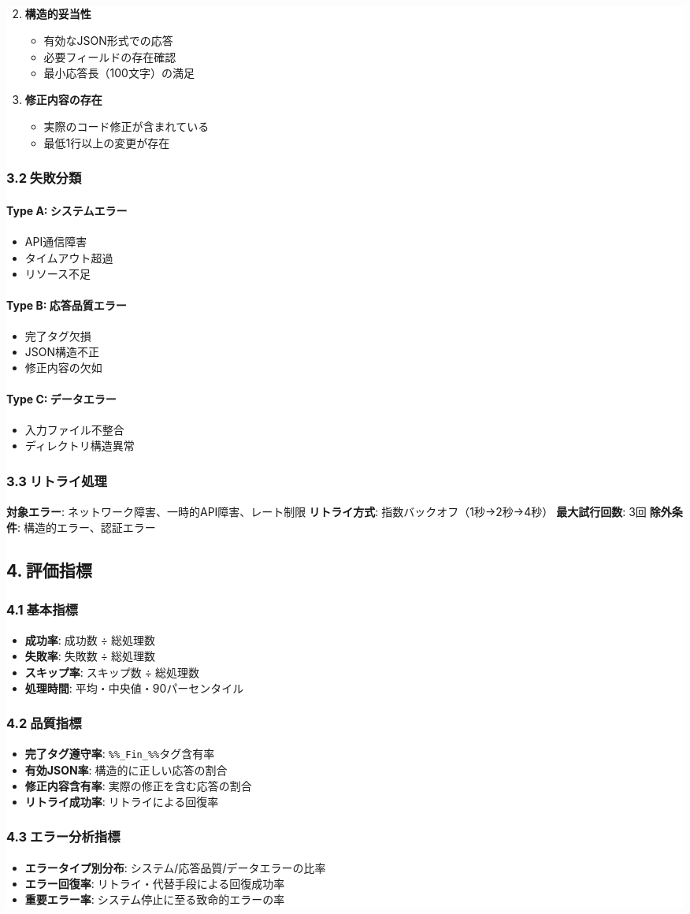 2. **構造的妥当性**
   - 有効なJSON形式での応答
   - 必要フィールドの存在確認
   - 最小応答長（100文字）の満足

3. **修正内容の存在**
   - 実際のコード修正が含まれている
   - 最低1行以上の変更が存在

### 3.2 失敗分類

#### Type A: システムエラー
- API通信障害
- タイムアウト超過
- リソース不足

#### Type B: 応答品質エラー
- 完了タグ欠損
- JSON構造不正
- 修正内容の欠如

#### Type C: データエラー
- 入力ファイル不整合
- ディレクトリ構造異常

### 3.3 リトライ処理

**対象エラー**: ネットワーク障害、一時的API障害、レート制限
**リトライ方式**: 指数バックオフ（1秒→2秒→4秒）
**最大試行回数**: 3回
**除外条件**: 構造的エラー、認証エラー

## 4. 評価指標

### 4.1 基本指標
- **成功率**: 成功数 ÷ 総処理数
- **失敗率**: 失敗数 ÷ 総処理数  
- **スキップ率**: スキップ数 ÷ 総処理数
- **処理時間**: 平均・中央値・90パーセンタイル

### 4.2 品質指標
- **完了タグ遵守率**: `%%_Fin_%%`タグ含有率
- **有効JSON率**: 構造的に正しい応答の割合
- **修正内容含有率**: 実際の修正を含む応答の割合
- **リトライ成功率**: リトライによる回復率

### 4.3 エラー分析指標
- **エラータイプ別分布**: システム/応答品質/データエラーの比率
- **エラー回復率**: リトライ・代替手段による回復成功率
- **重要エラー率**: システム停止に至る致命的エラーの率

